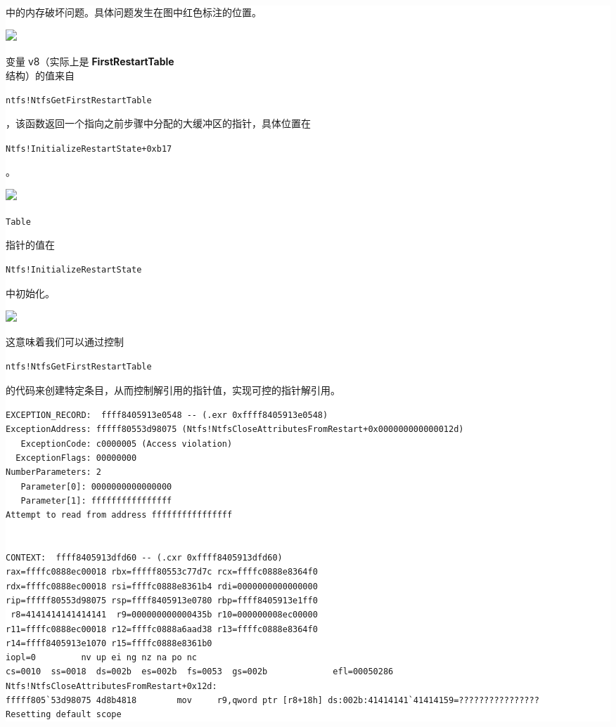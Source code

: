   
中的内存破坏问题。具体问题发生在图中红色标注的位置。  
  
![](https://mmbiz.qpic.cn/mmbiz_png/hoiaQy7WhTCM8OiaFFdRfrz0MY2VojWkkibDAPyPon2OxGOkSlA9FOlTiaENxpgF3EaaeXoNEra0IRqKmrtl7QQX4w/640?wx_fmt=png&from=appmsg "")  
  
变量 v8（实际上是 **FirstRestartTable**  
结构）的值来自 
```
ntfs!NtfsGetFirstRestartTable
```

  
，该函数返回一个指向之前步骤中分配的大缓冲区的指针，具体位置在 
```
Ntfs!InitializeRestartState+0xb17
```

  
。  
  
![](https://mmbiz.qpic.cn/mmbiz_png/hoiaQy7WhTCM8OiaFFdRfrz0MY2VojWkkibO371VUPXCwmHdIp3rFwLas1eu29ZdLicVNZLXKG6KynlIqjYWQbAdIg/640?wx_fmt=png&from=appmsg "")  
  

```
Table
```

  
指针的值在 
```
Ntfs!InitializeRestartState
```

  
中初始化。  
  
![](https://mmbiz.qpic.cn/mmbiz_png/hoiaQy7WhTCM8OiaFFdRfrz0MY2VojWkkibIlicHLyqGq7COia4jJNwcertBqjEuE14mnKpx68kLIxKsNRpThMgkltQ/640?wx_fmt=png&from=appmsg "")  
  
这意味着我们可以通过控制 
```
ntfs!NtfsGetFirstRestartTable
```

  
的代码来创建特定条目，从而控制解引用的指针值，实现可控的指针解引用。  

```
EXCEPTION_RECORD:  ffff8405913e0548 -- (.exr 0xffff8405913e0548)
ExceptionAddress: fffff80553d98075 (Ntfs!NtfsCloseAttributesFromRestart+0x000000000000012d)
   ExceptionCode: c0000005 (Access violation)
  ExceptionFlags: 00000000
NumberParameters: 2
   Parameter[0]: 0000000000000000
   Parameter[1]: ffffffffffffffff
Attempt to read from address ffffffffffffffff


CONTEXT:  ffff8405913dfd60 -- (.cxr 0xffff8405913dfd60)
rax=ffffc0888ec00018 rbx=fffff80553c77d7c rcx=ffffc0888e8364f0
rdx=ffffc0888ec00018 rsi=ffffc0888e8361b4 rdi=0000000000000000
rip=fffff80553d98075 rsp=ffff8405913e0780 rbp=ffff8405913e1ff0
 r8=4141414141414141  r9=000000000000435b r10=000000008ec00000
r11=ffffc0888ec00018 r12=ffffc0888a6aad38 r13=ffffc0888e8364f0
r14=ffff8405913e1070 r15=ffffc0888e8361b0
iopl=0         nv up ei ng nz na po nc
cs=0010  ss=0018  ds=002b  es=002b  fs=0053  gs=002b             efl=00050286
Ntfs!NtfsCloseAttributesFromRestart+0x12d:
fffff805`53d98075 4d8b4818        mov     r9,qword ptr [r8+18h] ds:002b:41414141`41414159=????????????????
Resetting default scope
```
